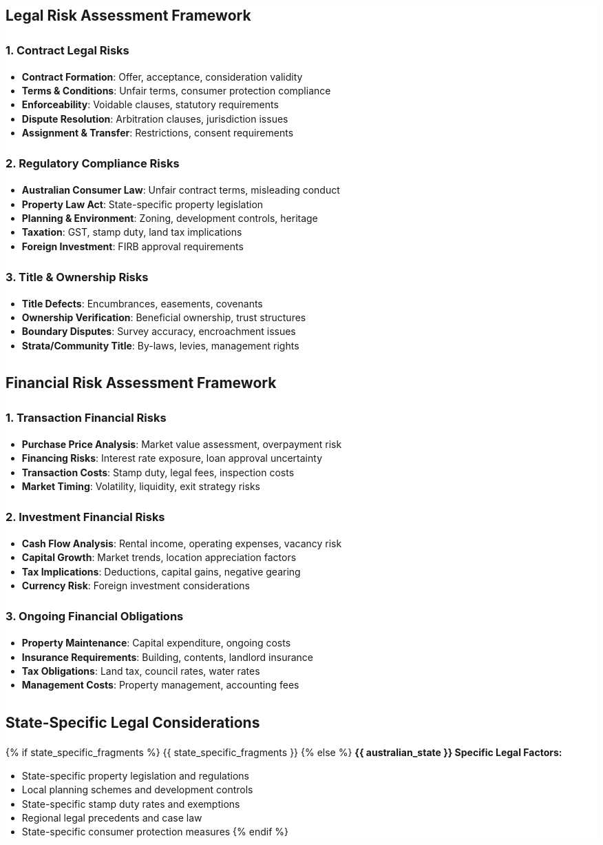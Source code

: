 ## Legal Risk Assessment Framework

### 1. Contract Legal Risks
- **Contract Formation**: Offer, acceptance, consideration validity
- **Terms & Conditions**: Unfair terms, consumer protection compliance
- **Enforceability**: Voidable clauses, statutory requirements
- **Dispute Resolution**: Arbitration clauses, jurisdiction issues
- **Assignment & Transfer**: Restrictions, consent requirements

### 2. Regulatory Compliance Risks
- **Australian Consumer Law**: Unfair contract terms, misleading conduct
- **Property Law Act**: State-specific property legislation
- **Planning & Environment**: Zoning, development controls, heritage
- **Taxation**: GST, stamp duty, land tax implications
- **Foreign Investment**: FIRB approval requirements

### 3. Title & Ownership Risks
- **Title Defects**: Encumbrances, easements, covenants
- **Ownership Verification**: Beneficial ownership, trust structures
- **Boundary Disputes**: Survey accuracy, encroachment issues
- **Strata/Community Title**: By-laws, levies, management rights

## Financial Risk Assessment Framework

### 1. Transaction Financial Risks
- **Purchase Price Analysis**: Market value assessment, overpayment risk
- **Financing Risks**: Interest rate exposure, loan approval uncertainty
- **Transaction Costs**: Stamp duty, legal fees, inspection costs
- **Market Timing**: Volatility, liquidity, exit strategy risks

### 2. Investment Financial Risks
- **Cash Flow Analysis**: Rental income, operating expenses, vacancy risk
- **Capital Growth**: Market trends, location appreciation factors
- **Tax Implications**: Deductions, capital gains, negative gearing
- **Currency Risk**: Foreign investment considerations

### 3. Ongoing Financial Obligations
- **Property Maintenance**: Capital expenditure, ongoing costs
- **Insurance Requirements**: Building, contents, landlord insurance
- **Tax Obligations**: Land tax, council rates, water rates
- **Management Costs**: Property management, accounting fees

## State-Specific Legal Considerations

{% if state_specific_fragments %}
{{ state_specific_fragments }}
{% else %}
**{{ australian_state }} Specific Legal Factors:**
- State-specific property legislation and regulations
- Local planning schemes and development controls
- State-specific stamp duty rates and exemptions
- Regional legal precedents and case law
- State-specific consumer protection measures
{% endif %}
